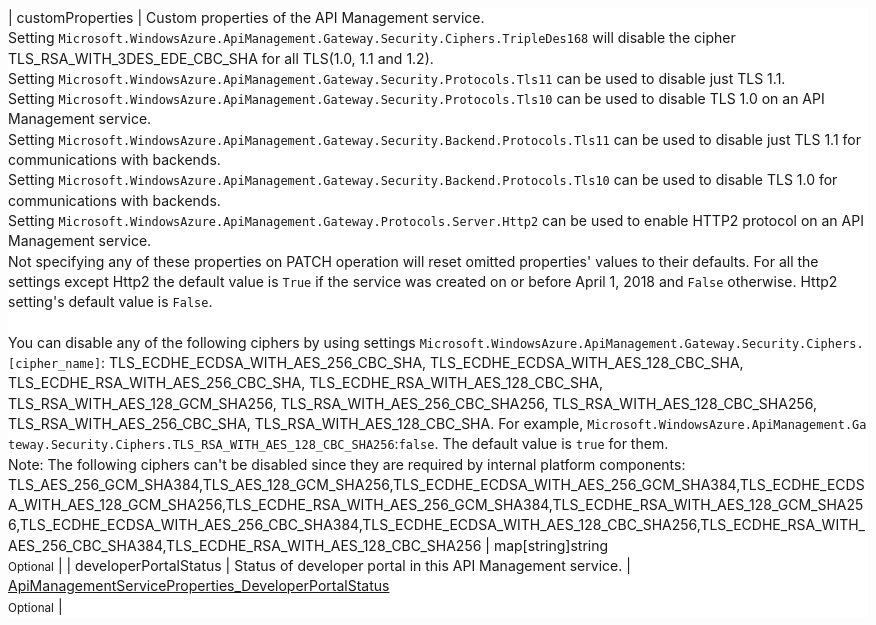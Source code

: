 | customProperties            | Custom properties of the API Management service.</br>Setting `Microsoft.WindowsAzure.ApiManagement.Gateway.Security.Ciphers.TripleDes168` will disable the cipher TLS_RSA_WITH_3DES_EDE_CBC_SHA for all TLS(1.0, 1.1 and 1.2).</br>Setting `Microsoft.WindowsAzure.ApiManagement.Gateway.Security.Protocols.Tls11` can be used to disable just TLS 1.1.</br>Setting `Microsoft.WindowsAzure.ApiManagement.Gateway.Security.Protocols.Tls10` can be used to disable TLS 1.0 on an API Management service.</br>Setting `Microsoft.WindowsAzure.ApiManagement.Gateway.Security.Backend.Protocols.Tls11` can be used to disable just TLS 1.1 for communications with backends.</br>Setting `Microsoft.WindowsAzure.ApiManagement.Gateway.Security.Backend.Protocols.Tls10` can be used to disable TLS 1.0 for communications with backends.</br>Setting `Microsoft.WindowsAzure.ApiManagement.Gateway.Protocols.Server.Http2` can be used to enable HTTP2 protocol on an API Management service.</br>Not specifying any of these properties on PATCH operation will reset omitted properties' values to their defaults. For all the settings except Http2 the default value is `True` if the service was created on or before April 1, 2018 and `False` otherwise. Http2 setting's default value is `False`.</br></br>You can disable any of the following ciphers by using settings `Microsoft.WindowsAzure.ApiManagement.Gateway.Security.Ciphers.[cipher_name]`: TLS_ECDHE_ECDSA_WITH_AES_256_CBC_SHA, TLS_ECDHE_ECDSA_WITH_AES_128_CBC_SHA, TLS_ECDHE_RSA_WITH_AES_256_CBC_SHA, TLS_ECDHE_RSA_WITH_AES_128_CBC_SHA, TLS_RSA_WITH_AES_128_GCM_SHA256, TLS_RSA_WITH_AES_256_CBC_SHA256, TLS_RSA_WITH_AES_128_CBC_SHA256, TLS_RSA_WITH_AES_256_CBC_SHA, TLS_RSA_WITH_AES_128_CBC_SHA. For example, `Microsoft.WindowsAzure.ApiManagement.Gateway.Security.Ciphers.TLS_RSA_WITH_AES_128_CBC_SHA256`:`false`. The default value is `true` for them.</br> Note: The following ciphers can't be disabled since they are required by internal platform components: TLS_AES_256_GCM_SHA384,TLS_AES_128_GCM_SHA256,TLS_ECDHE_ECDSA_WITH_AES_256_GCM_SHA384,TLS_ECDHE_ECDSA_WITH_AES_128_GCM_SHA256,TLS_ECDHE_RSA_WITH_AES_256_GCM_SHA384,TLS_ECDHE_RSA_WITH_AES_128_GCM_SHA256,TLS_ECDHE_ECDSA_WITH_AES_256_CBC_SHA384,TLS_ECDHE_ECDSA_WITH_AES_128_CBC_SHA256,TLS_ECDHE_RSA_WITH_AES_256_CBC_SHA384,TLS_ECDHE_RSA_WITH_AES_128_CBC_SHA256 | map[string]string<br/><small>Optional</small>                                                                                                                        |
| developerPortalStatus       | Status of developer portal in this API Management service.                                                                                                                                                                                                                                                                                                                                                                                                                                                                                                                                                                                                                                                                                                                                                                                                                                                                                                                                                                                                                                                                                                                                                                                                                                                                                                                                                                                                                                                                                                                                                                                                                                                                                                                                                                                                                                                                                                                                                                                                                                                                                                                                                                                                                                                                                                                                                                       | [ApiManagementServiceProperties_DeveloperPortalStatus](#ApiManagementServiceProperties_DeveloperPortalStatus)<br/><small>Optional</small>                            |
